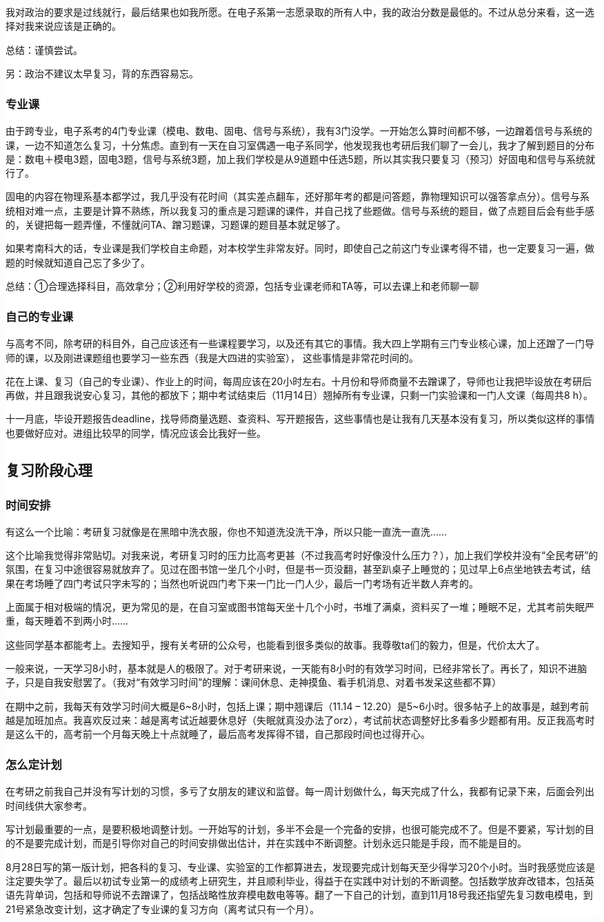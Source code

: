 我对政治的要求是过线就行，最后结果也如我所愿。在电子系第一志愿录取的所有人中，我的政治分数是最低的。不过从总分来看，这一选择对我来说应该是正确的。

总结：谨慎尝试。

另：政治不建议太早复习，背的东西容易忘。

### 专业课

由于跨专业，电子系考的4门专业课（模电、数电、固电、信号与系统），我有3门没学。一开始怎么算时间都不够，一边蹭着信号与系统的课，一边不知道怎么复习，十分焦虑。直到有一天在自习室偶遇一电子系同学，他发现我也考研后我们聊了一会儿，我才了解到题目的分布是：数电＋模电3题，固电3题，信号与系统3题，加上我们学校是从9道题中任选5题，所以其实我只要复习（预习）好固电和信号与系统就行了。

固电的内容在物理系基本都学过，我几乎没有花时间（其实差点翻车，还好那年考的都是问答题，靠物理知识可以强答拿点分）。信号与系统相对难一点，主要是计算不熟练，所以我复习的重点是习题课的课件，并自己找了些题做。信号与系统的题目，做了点题目后会有些手感的，关键把每一题弄懂，不懂就问TA、蹭习题课，习题课的题目基本就足够了。

如果考南科大的话，专业课是我们学校自主命题，对本校学生非常友好。同时，即使自己之前这门专业课考得不错，也一定要复习一遍，做题的时候就知道自己忘了多少了。

总结：①合理选择科目，高效拿分；②利用好学校的资源，包括专业课老师和TA等，可以去课上和老师聊一聊

### 自己的专业课

与高考不同，除考研的科目外，自己应该还有一些课程要学习，以及还有其它的事情。我大四上学期有三门专业核心课，加上还蹭了一门导师的课，以及刚进课题组也要学习一些东西（我是大四进的实验室）， 这些事情是非常花时间的。

花在上课、复习（自己的专业课）、作业上的时间，每周应该在20小时左右。十月份和导师商量不去蹭课了，导师也让我把毕设放在考研后再做，并且跟我说安心复习，其他的都放下；期中考试结束后（11月14日）翘掉所有专业课，只剩一门实验课和一门人文课（每周共8 h）。

十一月底，毕设开题报告deadline，找导师商量选题、查资料、写开题报告，这些事情也是让我有几天基本没有复习，所以类似这样的事情也要做好应对。进组比较早的同学，情况应该会比我好一些。

## 复习阶段心理

### 时间安排

有这么一个比喻：考研复习就像是在黑暗中洗衣服，你也不知道洗没洗干净，所以只能一直洗一直洗……

这个比喻我觉得非常贴切。对我来说，考研复习时的压力比高考更甚（不过我高考时好像没什么压力？），加上我们学校并没有“全民考研”的氛围，在复习中途很容易就放弃了。见过在图书馆一坐几个小时，但是书一页没翻，甚至趴桌子上睡觉的；见过早上6点坐地铁去考试，结果在考场睡了四门考试只字未写的；当然也听说四门考下来一门比一门人少，最后一门考场有近半数人弃考的。

上面属于相对极端的情况，更为常见的是，在自习室或图书馆每天坐十几个小时，书堆了满桌，资料买了一堆；睡眠不足，尤其考前失眠严重，每天睡着不到两小时……

这些同学基本都能考上。去搜知乎，搜有关考研的公众号，也能看到很多类似的故事。我尊敬ta们的毅力，但是，代价太大了。

一般来说，一天学习8小时，基本就是人的极限了。对于考研来说，一天能有8小时的有效学习时间，已经非常长了。再长了，知识不进脑子，只是自我安慰罢了。（我对“有效学习时间”的理解：课间休息、走神摸鱼、看手机消息、对着书发呆这些都不算）

在期中之前，我每天有效学习时间大概是6~8小时，包括上课；期中翘课后（11.14 – 12.20）是5~6小时。很多帖子上的故事是，越到考前越是加班加点。我喜欢反过来：越是离考试近越要休息好（失眠就真没办法了orz），考试前状态调整好比多看多少题都有用。反正我高考时是这么干的，高考前一个月每天晚上十点就睡了，最后高考发挥得不错，自己那段时间也过得开心。

### 怎么定计划

在考研之前我自己并没有写计划的习惯，多亏了女朋友的建议和监督。每一周计划做什么，每天完成了什么，我都有记录下来，后面会列出时间线供大家参考。

写计划最重要的一点，是要积极地调整计划。一开始写的计划，多半不会是一个完备的安排，也很可能完成不了。但是不要紧，写计划的目的不是要完成计划，而是引导你对自己的时间安排做出估计，并在实践中不断调整。计划永远只能是手段，而不能是目的。

8月28日写的第一版计划，把各科的复习、专业课、实验室的工作都算进去，发现要完成计划每天至少得学习20个小时。当时我感觉应该是注定要失学了。最后以初试专业第一的成绩考上研究生，并且顺利毕业，得益于在实践中对计划的不断调整。包括数学放弃改错本，包括英语先背单词，包括和导师说不去蹭课了，包括战略性放弃模电数电等等。翻了一下自己的计划，直到11月18号我还指望先复习数电模电，到21号紧急改变计划，这才确定了专业课的复习方向（离考试只有一个月）。
